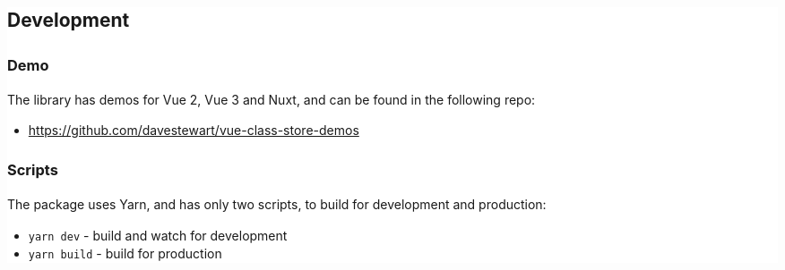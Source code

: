## Development

### Demo

The library has demos for Vue 2, Vue 3 and Nuxt, and can be found in the following repo:

- https://github.com/davestewart/vue-class-store-demos

### Scripts

The package uses Yarn, and has only two scripts, to build for development and production:

- `yarn dev` - build and watch for development
- `yarn build` - build for production

